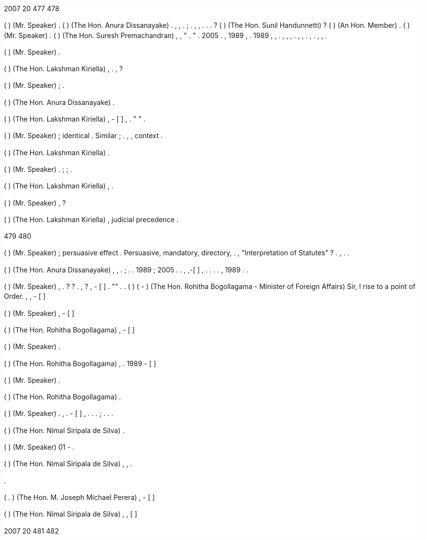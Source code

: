 2007 20 477 478

( ) (Mr. Speaker) . ( ) (The Hon. Anura Dissanayake) . , , . ; . , , . . . ? ( ) (The Hon. Sunil Handunnetti) ? ( ) (An Hon. Member) . ( ) (Mr. Speaker) . ( ) (The Hon. Suresh Premachandran) , , " . " . 2005 . , 1989 , . 1989 , , . , , , . , , . , . , , .

( ) (Mr. Speaker) .

( ) (The Hon. Lakshman Kiriella) , . , ?

( ) (Mr. Speaker) ; .

( ) (The Hon. Anura Dissanayake) .

( ) (The Hon. Lakshman Kiriella) , - [ ] , . " " .

( ) (Mr. Speaker) ; identical . Similar ; . , , context .

( ) (The Hon. Lakshman Kiriella) .

( ) (Mr. Speaker) . ; ; .

( ) (The Hon. Lakshman Kiriella) , .

( ) (Mr. Speaker) , ?

( ) (The Hon. Lakshman Kiriella) , judicial precedence .

479 480

( ) (Mr. Speaker) ; persuasive effect . Persuasive, mandatory, directory, . , "Interpretation of Statutes" ? . , . .

( ) (The Hon. Anura Dissanayake) , , . ; . . 1989 ; 2005 . . , ,-[ ] , . . . . , 1989 . .

( ) (Mr. Speaker) , . ? ? . , ? , - [ ] . "" . . ( ) ( - ) (The Hon. Rohitha Bogollagama - Minister of Foreign Affairs) Sir, I rise to a point of Order. , , - [ ]

( ) (Mr. Speaker) , - [ ]

( ) (The Hon. Rohitha Bogollagama) , - [ ]

( ) (Mr. Speaker) .

( ) (The Hon. Rohitha Bogollagama) , . 1989 - [ ]

( ) (Mr. Speaker) .

( ) (The Hon. Rohitha Bogollagama) .

( ) (Mr. Speaker) . , . - [ ] , . . . ; . . .

( ) (The Hon. Nimal Siripala de Silva) .

( ) (Mr. Speaker) 01 - .

( ) (The Hon. Nimal Siripala de Silva) , , .

.

( . ) (The Hon. M. Joseph Michael Perera) , - [ ]

( ) (The Hon. Nimal Siripala de Silva) , , [ ]

2007 20 481 482
